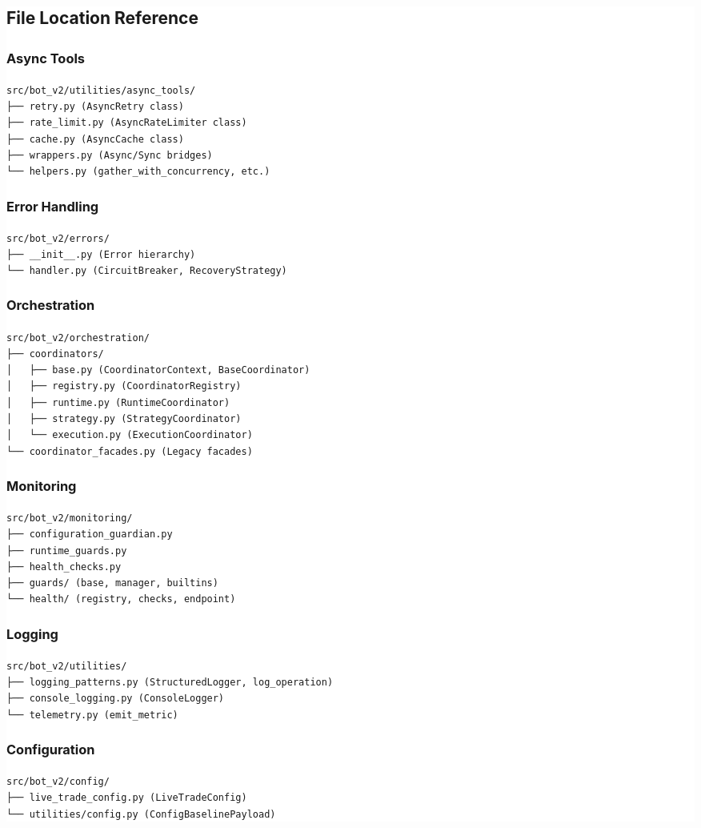 
## File Location Reference

### Async Tools
```
src/bot_v2/utilities/async_tools/
├── retry.py (AsyncRetry class)
├── rate_limit.py (AsyncRateLimiter class)
├── cache.py (AsyncCache class)
├── wrappers.py (Async/Sync bridges)
└── helpers.py (gather_with_concurrency, etc.)
```

### Error Handling
```
src/bot_v2/errors/
├── __init__.py (Error hierarchy)
└── handler.py (CircuitBreaker, RecoveryStrategy)
```

### Orchestration
```
src/bot_v2/orchestration/
├── coordinators/
│   ├── base.py (CoordinatorContext, BaseCoordinator)
│   ├── registry.py (CoordinatorRegistry)
│   ├── runtime.py (RuntimeCoordinator)
│   ├── strategy.py (StrategyCoordinator)
│   └── execution.py (ExecutionCoordinator)
└── coordinator_facades.py (Legacy facades)
```

### Monitoring
```
src/bot_v2/monitoring/
├── configuration_guardian.py
├── runtime_guards.py
├── health_checks.py
├── guards/ (base, manager, builtins)
└── health/ (registry, checks, endpoint)
```

### Logging
```
src/bot_v2/utilities/
├── logging_patterns.py (StructuredLogger, log_operation)
├── console_logging.py (ConsoleLogger)
└── telemetry.py (emit_metric)
```

### Configuration
```
src/bot_v2/config/
├── live_trade_config.py (LiveTradeConfig)
└── utilities/config.py (ConfigBaselinePayload)
```
